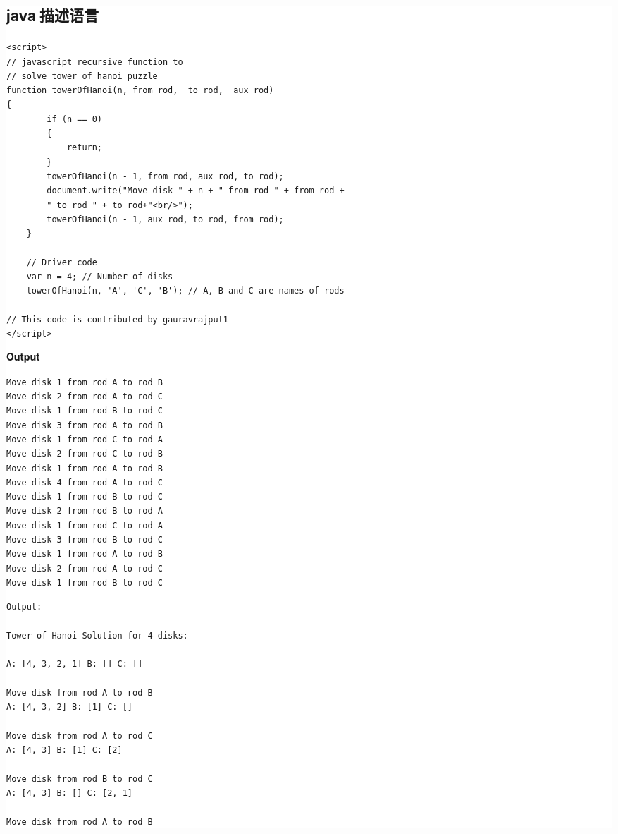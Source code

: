 ```
```

## java 描述语言

```
<script>
// javascript recursive function to
// solve tower of hanoi puzzle
function towerOfHanoi(n, from_rod,  to_rod,  aux_rod)
{
        if (n == 0)
        {
            return;
        }
        towerOfHanoi(n - 1, from_rod, aux_rod, to_rod);
        document.write("Move disk " + n + " from rod " + from_rod +
        " to rod " + to_rod+"<br/>");
        towerOfHanoi(n - 1, aux_rod, to_rod, from_rod);
    }

    // Driver code
    var n = 4; // Number of disks
    towerOfHanoi(n, 'A', 'C', 'B'); // A, B and C are names of rods

// This code is contributed by gauravrajput1
</script>
```

**Output**

```
Move disk 1 from rod A to rod B
Move disk 2 from rod A to rod C
Move disk 1 from rod B to rod C
Move disk 3 from rod A to rod B
Move disk 1 from rod C to rod A
Move disk 2 from rod C to rod B
Move disk 1 from rod A to rod B
Move disk 4 from rod A to rod C
Move disk 1 from rod B to rod C
Move disk 2 from rod B to rod A
Move disk 1 from rod C to rod A
Move disk 3 from rod B to rod C
Move disk 1 from rod A to rod B
Move disk 2 from rod A to rod C
Move disk 1 from rod B to rod C
```

```
Output:

Tower of Hanoi Solution for 4 disks:

A: [4, 3, 2, 1] B: [] C: []

Move disk from rod A to rod B
A: [4, 3, 2] B: [1] C: []

Move disk from rod A to rod C
A: [4, 3] B: [1] C: [2]

Move disk from rod B to rod C
A: [4, 3] B: [] C: [2, 1]

Move disk from rod A to rod B
```
